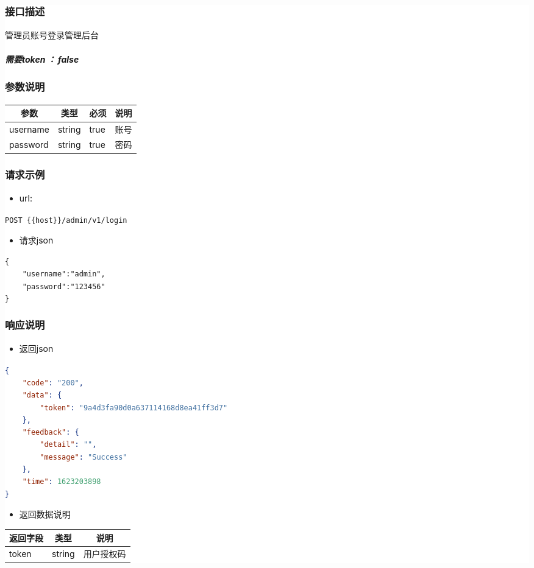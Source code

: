 ### 接口描述

管理员账号登录管理后台

##### 需要token ： false


### 参数说明

| 参数       | 类型     | 必须   | 说明  |
|----------|--------|------|-----|
| username | string | true | 账号  |
| password | string | true | 密码  |


### 请求示例 

- url:

```
POST {{host}}/admin/v1/login
```

-  请求json
```
{
	"username":"admin",
	"password":"123456"
}
```

### 响应说明

-  返回json

```json
{
    "code": "200",
    "data": {
        "token": "9a4d3fa90d0a637114168d8ea41ff3d7"
    },
    "feedback": {
        "detail": "",
        "message": "Success"
    },
    "time": 1623203898
}
```

-  返回数据说明

| 返回字段  | 类型  |说明  |
| -------- | ------------ | ----------- |
| token | string| 用户授权码|
